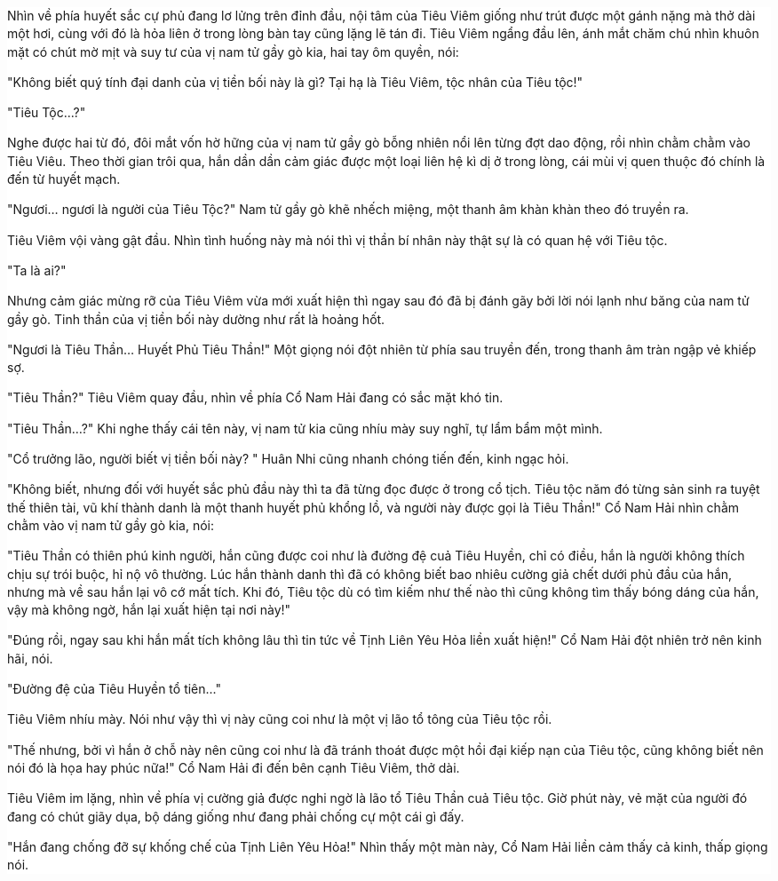 Nhìn về phía huyết sắc cự phủ đang lơ lửng trên đỉnh đầu, nội tâm của Tiêu Viêm giống như trút được một gánh nặng mà thở dài một hơi, cùng với đó là hỏa liên ở trong lòng bàn tay cũng lặng lẽ tán đi. Tiêu Viêm ngẩng đầu lên, ánh mắt chăm chú nhìn khuôn mặt có chút mờ mịt và suy tư của vị nam tử gầy gò kia, hai tay ôm quyền, nói:

"Không biết quý tính đại danh của vị tiền bối này là gì? Tại hạ là Tiêu Viêm, tộc nhân của Tiêu tộc!"

"Tiêu Tộc...?"

Nghe được hai từ đó, đôi mắt vốn hờ hững của vị nam tử gầy gò bỗng nhiên nổi lên từng đợt dao động, rồi nhìn chằm chằm vào Tiêu Viêu. Theo thời gian trôi qua, hắn dần dần cảm giác được một loại liên hệ kì dị ở trong lòng, cái mùi vị quen thuộc đó chính là đến từ huyết mạch.

"Ngươi… ngươi là người của Tiêu Tộc?" Nam tử gầy gò khẽ nhếch miệng, một thanh âm khàn khàn theo đó truyền ra.

Tiêu Viêm vội vàng gật đầu. Nhìn tình huống này mà nói thì vị thần bí nhân này thật sự là có quan hệ với Tiêu tộc.

"Ta là ai?"

Nhưng cảm giác mừng rỡ của Tiêu Viêm vừa mới xuất hiện thì ngay sau đó đã bị đánh gãy bởi lời nói lạnh như băng của nam tử gầy gò. Tinh thần của vị tiền bối này dường như rất là hoảng hốt.

"Ngươi là Tiêu Thần… Huyết Phủ Tiêu Thần!" Một giọng nói đột nhiên từ phía sau truyền đến, trong thanh âm tràn ngập vẻ khiếp sợ.

"Tiêu Thần?" Tiêu Viêm quay đầu, nhìn về phía Cổ Nam Hải đang có sắc mặt khó tin.

"Tiêu Thần…?" Khi nghe thấy cái tên này, vị nam tử kia cũng nhíu mày suy nghĩ, tự lẩm bẩm một mình.

"Cổ trưởng lão, người biết vị tiền bối này? " Huân Nhi cũng nhanh chóng tiến đến, kinh ngạc hỏi.

"Không biết, nhưng đối với huyết sắc phủ đầu này thì ta đã từng đọc được ở trong cổ tịch. Tiêu tộc năm đó từng sản sinh ra tuyệt thế thiên tài, vũ khí thành danh là một thanh huyết phủ khổng lồ, và người này được gọi là Tiêu Thần!" Cổ Nam Hải nhìn chằm chằm vào vị nam tử gầy gò kia, nói:

"Tiêu Thần có thiên phú kinh người, hắn cũng được coi như là đường đệ cuả Tiêu Huyền, chỉ có điều, hắn là người không thích chịu sự trói buộc, hỉ nộ vô thường. Lúc hắn thành danh thì đã có không biết bao nhiêu cường giả chết dưới phủ đầu của hắn, nhưng mà về sau hắn lại vô cớ mất tích. Khi đó, Tiêu tộc dù có tìm kiếm như thế nào thì cũng không tìm thấy bóng dáng của hắn, vậy mà không ngờ, hắn lại xuất hiện tại nơi này!"

"Đúng rồi, ngay sau khi hắn mất tích không lâu thì tin tức về Tịnh Liên Yêu Hỏa liền xuất hiện!" Cổ Nam Hải đột nhiên trở nên kinh hãi, nói.

"Đường đệ của Tiêu Huyền tổ tiên..."

Tiêu Viêm nhíu mày. Nói như vậy thì vị này cũng coi như là một vị lão tổ tông của Tiêu tộc rồi.

"Thế nhưng, bởi vì hắn ở chỗ này nên cũng coi như là đã tránh thoát được một hồi đại kiếp nạn của Tiêu tộc, cũng không biết nên nói đó là họa hay phúc nữa!" Cổ Nam Hải đi đến bên cạnh Tiêu Viêm, thở dài.

Tiêu Viêm im lặng, nhìn về phía vị cường giả được nghi ngờ là lão tổ Tiêu Thần cuả Tiêu tộc. Giờ phút này, vẻ mặt của người đó đang có chút giãy dụa, bộ dáng giống như đang phải chống cự một cái gì đấy.

"Hắn đang chống đỡ sự khống chế của Tịnh Liên Yêu Hỏa!" Nhìn thấy một màn này, Cổ Nam Hải liền cảm thấy cả kinh, thấp giọng nói.
